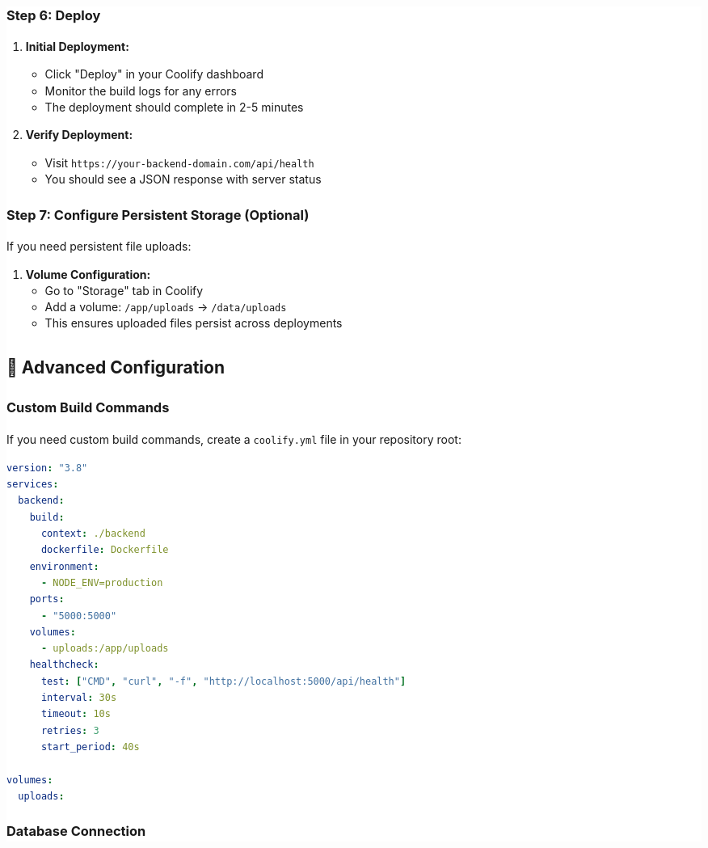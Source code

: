### Step 6: Deploy

1. **Initial Deployment:**
   - Click "Deploy" in your Coolify dashboard
   - Monitor the build logs for any errors
   - The deployment should complete in 2-5 minutes

2. **Verify Deployment:**
   - Visit `https://your-backend-domain.com/api/health`
   - You should see a JSON response with server status

### Step 7: Configure Persistent Storage (Optional)

If you need persistent file uploads:

1. **Volume Configuration:**
   - Go to "Storage" tab in Coolify
   - Add a volume: `/app/uploads` → `/data/uploads`
   - This ensures uploaded files persist across deployments

## 🔧 Advanced Configuration

### Custom Build Commands

If you need custom build commands, create a `coolify.yml` file in your repository root:

```yaml
version: "3.8"
services:
  backend:
    build:
      context: ./backend
      dockerfile: Dockerfile
    environment:
      - NODE_ENV=production
    ports:
      - "5000:5000"
    volumes:
      - uploads:/app/uploads
    healthcheck:
      test: ["CMD", "curl", "-f", "http://localhost:5000/api/health"]
      interval: 30s
      timeout: 10s
      retries: 3
      start_period: 40s

volumes:
  uploads:
```

### Database Connection
